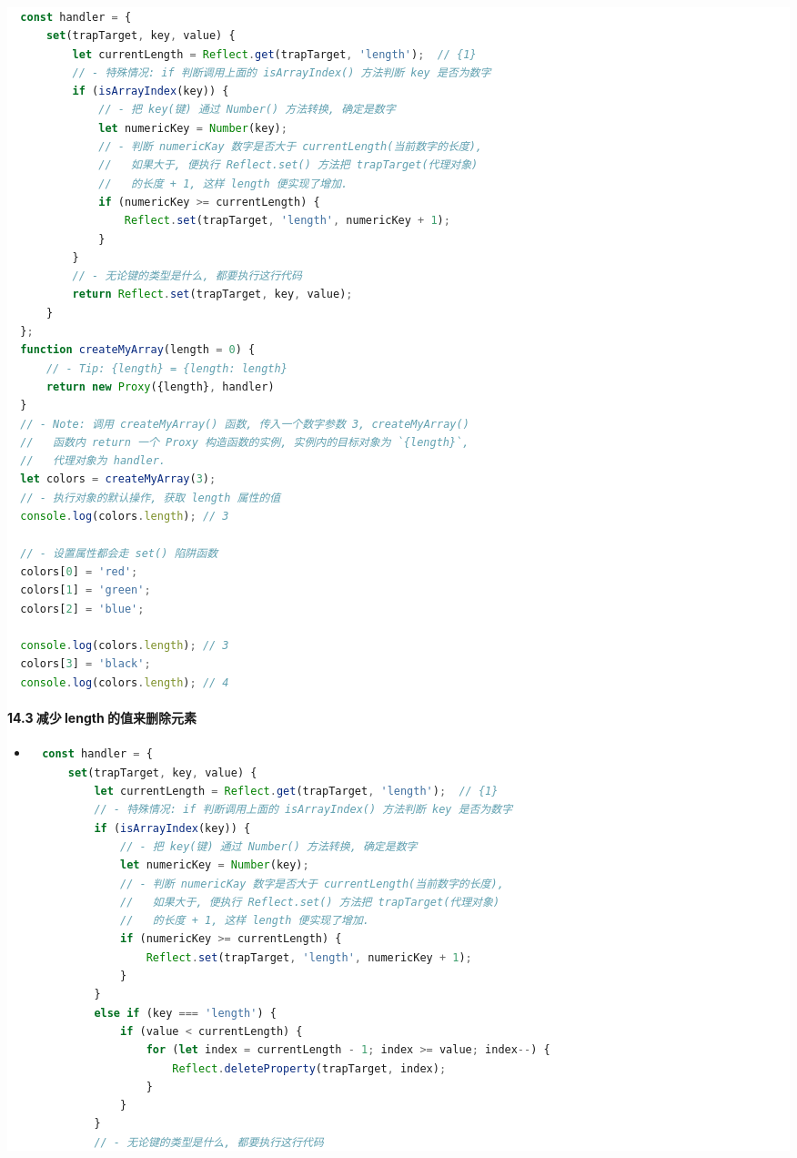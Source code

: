   ```js
    const handler = {
        set(trapTarget, key, value) {
            let currentLength = Reflect.get(trapTarget, 'length');  // {1}
            // - 特殊情况: if 判断调用上面的 isArrayIndex() 方法判断 key 是否为数字
            if (isArrayIndex(key)) {
                // - 把 key(键) 通过 Number() 方法转换, 确定是数字
                let numericKey = Number(key);
                // - 判断 numericKay 数字是否大于 currentLength(当前数字的长度),
                //   如果大于, 便执行 Reflect.set() 方法把 trapTarget(代理对象)
                //   的长度 + 1, 这样 length 便实现了增加.
                if (numericKey >= currentLength) {
                    Reflect.set(trapTarget, 'length', numericKey + 1);
                }
            }
            // - 无论键的类型是什么, 都要执行这行代码
            return Reflect.set(trapTarget, key, value);
        }
    };
    function createMyArray(length = 0) {
        // - Tip: {length} = {length: length}
        return new Proxy({length}, handler)
    }
    // - Note: 调用 createMyArray() 函数, 传入一个数字参数 3, createMyArray()
    //   函数内 return 一个 Proxy 构造函数的实例, 实例内的目标对象为 `{length}`,
    //   代理对象为 handler. 
    let colors = createMyArray(3);
    // - 执行对象的默认操作, 获取 length 属性的值
    console.log(colors.length); // 3

    // - 设置属性都会走 set() 陷阱函数
    colors[0] = 'red';
    colors[1] = 'green';
    colors[2] = 'blue';

    console.log(colors.length); // 3
    colors[3] = 'black';
    console.log(colors.length); // 4

  ```
#### 14.3 减少 length 的值来删除元素
- ```js
    const handler = {
        set(trapTarget, key, value) {
            let currentLength = Reflect.get(trapTarget, 'length');  // {1}
            // - 特殊情况: if 判断调用上面的 isArrayIndex() 方法判断 key 是否为数字
            if (isArrayIndex(key)) {
                // - 把 key(键) 通过 Number() 方法转换, 确定是数字
                let numericKey = Number(key);
                // - 判断 numericKay 数字是否大于 currentLength(当前数字的长度),
                //   如果大于, 便执行 Reflect.set() 方法把 trapTarget(代理对象)
                //   的长度 + 1, 这样 length 便实现了增加.
                if (numericKey >= currentLength) {
                    Reflect.set(trapTarget, 'length', numericKey + 1);
                }
            }
            else if (key === 'length') {
                if (value < currentLength) {
                    for (let index = currentLength - 1; index >= value; index--) {
                        Reflect.deleteProperty(trapTarget, index);
                    }
                }
            }
            // - 无论键的类型是什么, 都要执行这行代码
